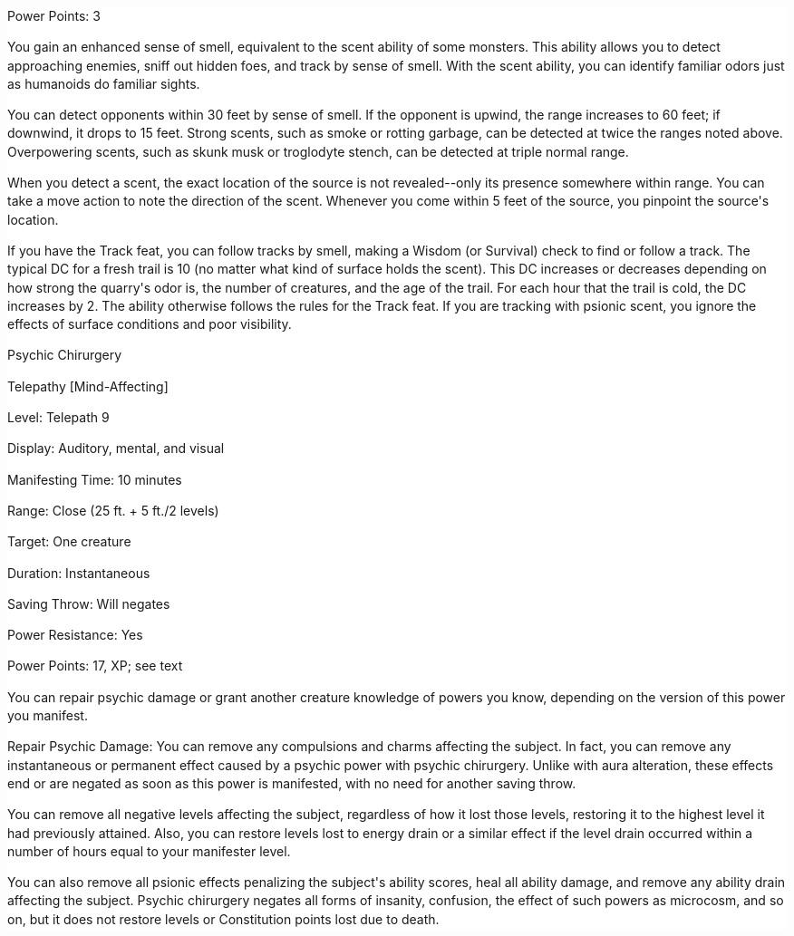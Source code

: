 Power Points: 3

You gain an enhanced sense of smell, equivalent to the scent ability of some monsters. This ability allows you to detect approaching enemies, sniff out hidden foes, and track by sense of smell. With the scent ability, you can identify familiar odors just as humanoids do familiar sights.

You can detect opponents within 30 feet by sense of smell. If the opponent is upwind, the range increases to 60 feet; if downwind, it drops to 15 feet. Strong scents, such as smoke or rotting garbage, can be detected at twice the ranges noted above. Overpowering scents, such as skunk musk or troglodyte stench, can be detected at triple normal range.

When you detect a scent, the exact location of the source is not revealed--only its presence somewhere within range. You can take a move action to note the direction of the scent. Whenever you come within 5 feet of the source, you pinpoint the source's location.

If you have the Track feat, you can follow tracks by smell, making a Wisdom (or Survival) check to find or follow a track. The typical DC for a fresh trail is 10 (no matter what kind of surface holds the scent). This DC increases or decreases depending on how strong the quarry's odor is, the number of creatures, and the age of the trail. For each hour that the trail is cold, the DC increases by 2. The ability otherwise follows the rules for the Track feat. If you are tracking with psionic scent, you ignore the effects of surface conditions and poor visibility.



Psychic Chirurgery

Telepathy [Mind-Affecting]

Level: Telepath 9

Display: Auditory, mental, and visual

Manifesting Time: 10 minutes

Range: Close (25 ft. + 5 ft./2 levels)

Target: One creature

Duration: Instantaneous

Saving Throw: Will negates

Power Resistance: Yes

Power Points: 17, XP; see text

You can repair psychic damage or grant another creature knowledge of powers you know, depending on the version of this power you manifest.

Repair Psychic Damage: You can remove any compulsions and charms affecting the subject. In fact, you can remove any instantaneous or permanent effect caused by a psychic power with psychic chirurgery. Unlike with aura alteration, these effects end or are negated as soon as this power is manifested, with no need for another saving throw.

You can remove all negative levels affecting the subject, regardless of how it lost those levels, restoring it to the highest level it had previously attained. Also, you can restore levels lost to energy drain or a similar effect if the level drain occurred within a number of hours equal to your manifester level.

You can also remove all psionic effects penalizing the subject's ability scores, heal all ability damage, and remove any ability drain affecting the subject. Psychic chirurgery negates all forms of insanity, confusion, the effect of such powers as microcosm, and so on, but it does not restore levels or Constitution points lost due to death.
